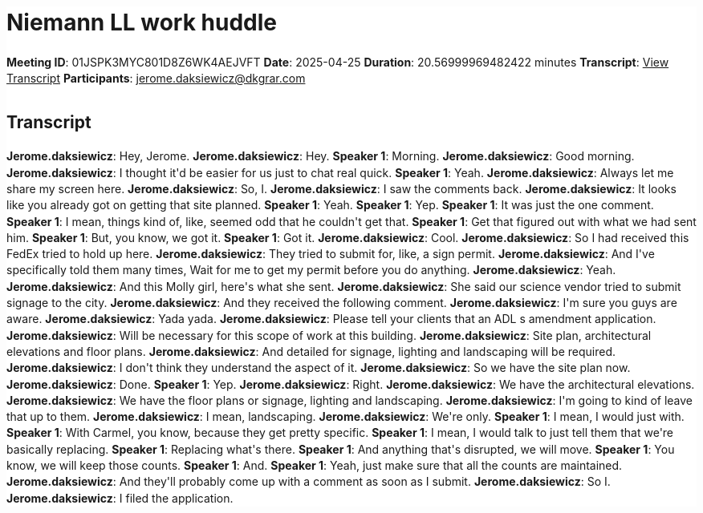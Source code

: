 # Niemann LL work huddle
**Meeting ID**: 01JSPK3MYC801D8Z6WK4AEJVFT
**Date**: 2025-04-25
**Duration**: 20.56999969482422 minutes
**Transcript**: [View Transcript](https://app.fireflies.ai/view/01JSPK3MYC801D8Z6WK4AEJVFT)
**Participants**: jerome.daksiewicz@dkgrar.com

## Transcript
**Jerome.daksiewicz**: Hey, Jerome.
**Jerome.daksiewicz**: Hey.
**Speaker 1**: Morning.
**Jerome.daksiewicz**: Good morning.
**Jerome.daksiewicz**: I thought it'd be easier for us just to chat real quick.
**Speaker 1**: Yeah.
**Jerome.daksiewicz**: Always let me share my screen here.
**Jerome.daksiewicz**: So, I.
**Jerome.daksiewicz**: I saw the comments back.
**Jerome.daksiewicz**: It looks like you already got on getting that site planned.
**Speaker 1**: Yeah.
**Speaker 1**: Yep.
**Speaker 1**: It was just the one comment.
**Speaker 1**: I mean, things kind of, like, seemed odd that he couldn't get that.
**Speaker 1**: Get that figured out with what we had sent him.
**Speaker 1**: But, you know, we got it.
**Speaker 1**: Got it.
**Jerome.daksiewicz**: Cool.
**Jerome.daksiewicz**: So I had received this FedEx tried to hold up here.
**Jerome.daksiewicz**: They tried to submit for, like, a sign permit.
**Jerome.daksiewicz**: And I've specifically told them many times, Wait for me to get my permit before you do anything.
**Jerome.daksiewicz**: Yeah.
**Jerome.daksiewicz**: And this Molly girl, here's what she sent.
**Jerome.daksiewicz**: She said our science vendor tried to submit signage to the city.
**Jerome.daksiewicz**: And they received the following comment.
**Jerome.daksiewicz**: I'm sure you guys are aware.
**Jerome.daksiewicz**: Yada yada.
**Jerome.daksiewicz**: Please tell your clients that an ADL s amendment application.
**Jerome.daksiewicz**: Will be necessary for this scope of work at this building.
**Jerome.daksiewicz**: Site plan, architectural elevations and floor plans.
**Jerome.daksiewicz**: And detailed for signage, lighting and landscaping will be required.
**Jerome.daksiewicz**: I don't think they understand the aspect of it.
**Jerome.daksiewicz**: So we have the site plan now.
**Jerome.daksiewicz**: Done.
**Speaker 1**: Yep.
**Jerome.daksiewicz**: Right.
**Jerome.daksiewicz**: We have the architectural elevations.
**Jerome.daksiewicz**: We have the floor plans or signage, lighting and landscaping.
**Jerome.daksiewicz**: I'm going to kind of leave that up to them.
**Jerome.daksiewicz**: I mean, landscaping.
**Jerome.daksiewicz**: We're only.
**Speaker 1**: I mean, I would just with.
**Speaker 1**: With Carmel, you know, because they get pretty specific.
**Speaker 1**: I mean, I would talk to just tell them that we're basically replacing.
**Speaker 1**: Replacing what's there.
**Speaker 1**: And anything that's disrupted, we will move.
**Speaker 1**: You know, we will keep those counts.
**Speaker 1**: And.
**Speaker 1**: Yeah, just make sure that all the counts are maintained.
**Jerome.daksiewicz**: And they'll probably come up with a comment as soon as I submit.
**Jerome.daksiewicz**: So I.
**Jerome.daksiewicz**: I filed the application.